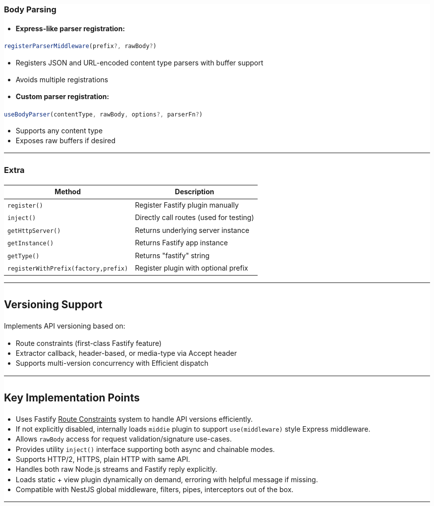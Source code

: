 
### Body Parsing

- **Express-like parser registration:**

```ts
registerParserMiddleware(prefix?, rawBody?)
```

- Registers JSON and URL-encoded content type parsers with buffer support
- Avoids multiple registrations

- **Custom parser registration:**

```ts
useBodyParser(contentType, rawBody, options?, parserFn?)
```

- Supports any content type
- Exposes raw buffers if desired

---

### Extra

| Method                               | Description                             |
| ------------------------------------ | --------------------------------------- |
| `register()`                         | Register Fastify plugin manually        |
| `inject()`                           | Directly call routes (used for testing) |
| `getHttpServer()`                    | Returns underlying server instance      |
| `getInstance()`                      | Returns Fastify app instance            |
| `getType()`                          | Returns "fastify" string                |
| `registerWithPrefix(factory,prefix)` | Register plugin with optional prefix    |

---

## Versioning Support

Implements API versioning based on:

- Route constraints (first-class Fastify feature)
- Extractor callback, header-based, or media-type via Accept header
- Supports multi-version concurrency with Efficient dispatch

---

## Key Implementation Points

- Uses Fastify [Route Constraints](https://www.fastify.io/docs/latest/Reference/Routes/#constraints) system to handle API versions efficiently.
- If not explicitly disabled, internally loads `middie` plugin to support `use(middleware)` style Express middleware.
- Allows `rawBody` access for request validation/signature use-cases.
- Provides utility `inject()` interface supporting both async and chainable modes.
- Supports HTTP/2, HTTPS, plain HTTP with same API.
- Handles both raw Node.js streams and Fastify reply explicitly.
- Loads static + view plugin dynamically on demand, erroring with helpful message if missing.
- Compatible with NestJS global middleware, filters, pipes, interceptors out of the box.

---